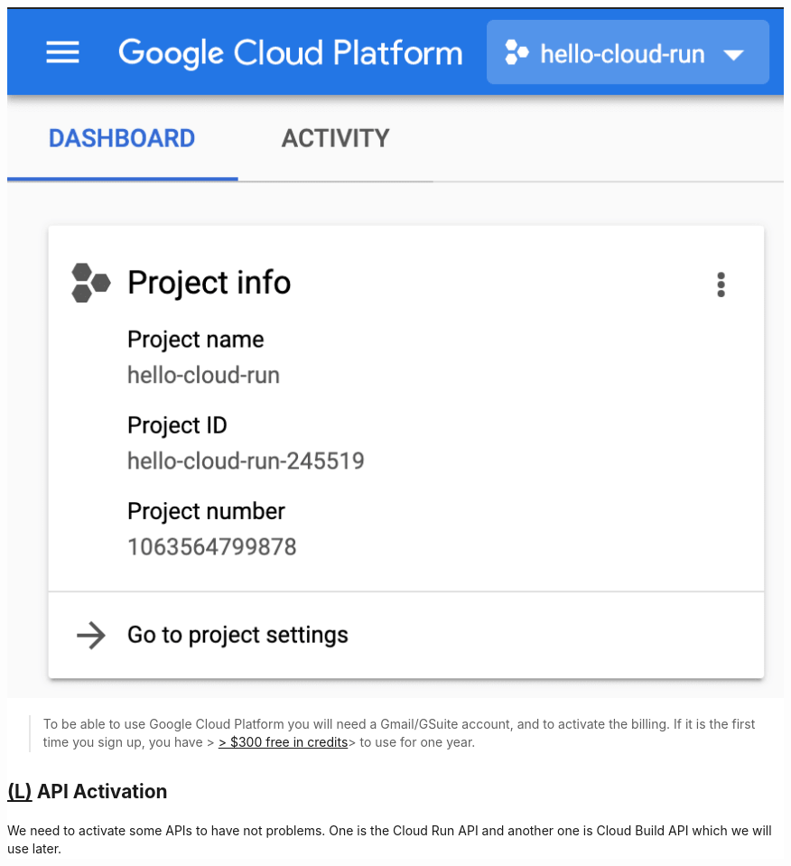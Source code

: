 [![Screenshot-2019-07-02-at-21.03.51.png](../_resources/25b805170affbebfaae01baadb9332ed.png)](https://res.cloudinary.com/practicaldev/image/fetch/s--T3p9BoRL--/c_limit%2Cf_auto%2Cfl_progressive%2Cq_auto%2Cw_880/https://carlosazaustre.es/content/images/2019/07/Screenshot-2019-07-02-at-21.03.51.png)

> To be able to use Google Cloud Platform you will need a Gmail/GSuite account, and to activate the billing. If it is the first time you sign up, you have > [> $300 free in credits](https://console.developers.google.com/billing/freetrial?hl=en)>  to use for one year.

##   [(L)](https://dev.to/carlosazaustre/how-to-deploy-a-webapp-to-google-cloud-run-with-cloud-build-4eel#api-activation) API Activation

We need to activate some APIs to have not problems. One is the Cloud Run API and another one is Cloud Build API which we will use later.
